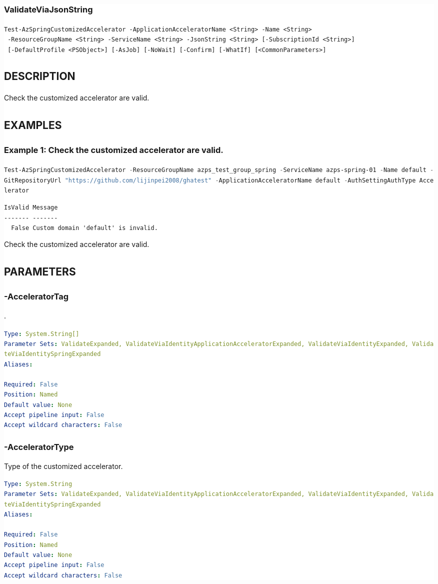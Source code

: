 ### ValidateViaJsonString
```
Test-AzSpringCustomizedAccelerator -ApplicationAcceleratorName <String> -Name <String>
 -ResourceGroupName <String> -ServiceName <String> -JsonString <String> [-SubscriptionId <String>]
 [-DefaultProfile <PSObject>] [-AsJob] [-NoWait] [-Confirm] [-WhatIf] [<CommonParameters>]
```

## DESCRIPTION
Check the customized accelerator are valid.

## EXAMPLES

### Example 1: Check the customized accelerator are valid.
```powershell
Test-AzSpringCustomizedAccelerator -ResourceGroupName azps_test_group_spring -ServiceName azps-spring-01 -Name default -GitRepositoryUrl "https://github.com/lijinpei2008/ghatest" -ApplicationAcceleratorName default -AuthSettingAuthType Accelerator
```

```output
IsValid Message
------- -------
  False Custom domain 'default' is invalid.
```

Check the customized accelerator are valid.

## PARAMETERS

### -AcceleratorTag
.

```yaml
Type: System.String[]
Parameter Sets: ValidateExpanded, ValidateViaIdentityApplicationAcceleratorExpanded, ValidateViaIdentityExpanded, ValidateViaIdentitySpringExpanded
Aliases:

Required: False
Position: Named
Default value: None
Accept pipeline input: False
Accept wildcard characters: False
```

### -AcceleratorType
Type of the customized accelerator.

```yaml
Type: System.String
Parameter Sets: ValidateExpanded, ValidateViaIdentityApplicationAcceleratorExpanded, ValidateViaIdentityExpanded, ValidateViaIdentitySpringExpanded
Aliases:

Required: False
Position: Named
Default value: None
Accept pipeline input: False
Accept wildcard characters: False
```
